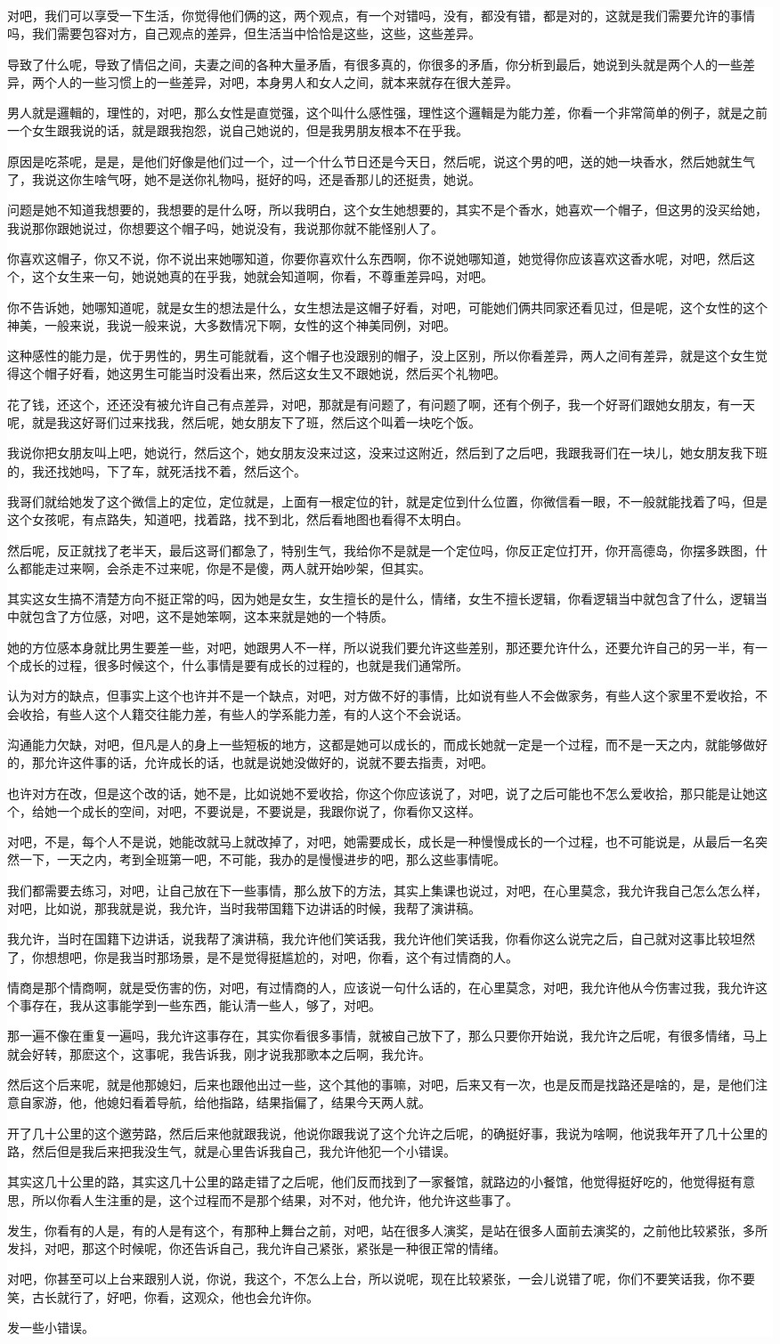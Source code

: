 对吧，我们可以享受一下生活，你觉得他们俩的这，两个观点，有一个对错吗，没有，都没有错，都是对的，这就是我们需要允许的事情吗，我们需要包容对方，自己观点的差异，但生活当中恰恰是这些，这些，这些差异。

导致了什么呢，导致了情侣之间，夫妻之间的各种大量矛盾，有很多真的，你很多的矛盾，你分析到最后，她说到头就是两个人的一些差异，两个人的一些习惯上的一些差异，对吧，本身男人和女人之间，就本来就存在很大差异。

男人就是邏輯的，理性的，对吧，那么女性是直觉强，这个叫什么感性强，理性这个邏輯是为能力差，你看一个非常简单的例子，就是之前一个女生跟我说的话，就是跟我抱怨，说自己她说的，但是我男朋友根本不在乎我。

原因是吃茶呢，是是，是他们好像是他们过一个，过一个什么节日还是今天日，然后呢，说这个男的吧，送的她一块香水，然后她就生气了，我说这你生啥气呀，她不是送你礼物吗，挺好的吗，还是香那儿的还挺贵，她说。

问题是她不知道我想要的，我想要的是什么呀，所以我明白，这个女生她想要的，其实不是个香水，她喜欢一个帽子，但这男的没买给她，我说那你跟她说过，你想要这个帽子吗，她说没有，我说那你就不能怪别人了。

你喜欢这帽子，你又不说，你不说出来她哪知道，你要你喜欢什么东西啊，你不说她哪知道，她觉得你应该喜欢这香水呢，对吧，然后这个，这个女生来一句，她说她真的在乎我，她就会知道啊，你看，不尊重差异吗，对吧。

你不告诉她，她哪知道呢，就是女生的想法是什么，女生想法是这帽子好看，对吧，可能她们俩共同家还看见过，但是呢，这个女性的这个神美，一般来说，我说一般来说，大多数情况下啊，女性的这个神美同例，对吧。

这种感性的能力是，优于男性的，男生可能就看，这个帽子也没跟别的帽子，没上区别，所以你看差异，两人之间有差异，就是这个女生觉得这个帽子好看，她这男生可能当时没看出来，然后这女生又不跟她说，然后买个礼物吧。

花了钱，还这个，还还没有被允许自己有点差异，对吧，那就是有问题了，有问题了啊，还有个例子，我一个好哥们跟她女朋友，有一天呢，就是我这好哥们过来找我，然后呢，她女朋友下了班，然后这个叫着一块吃个饭。

我说你把女朋友叫上吧，她说行，然后这个，她女朋友没来过这，没来过这附近，然后到了之后吧，我跟我哥们在一块儿，她女朋友我下班的，我还找她吗，下了车，就死活找不着，然后这个。

我哥们就给她发了这个微信上的定位，定位就是，上面有一根定位的针，就是定位到什么位置，你微信看一眼，不一般就能找着了吗，但是这个女孩呢，有点路失，知道吧，找着路，找不到北，然后看地图也看得不太明白。

然后呢，反正就找了老半天，最后这哥们都急了，特别生气，我给你不是就是一个定位吗，你反正定位打开，你开高德岛，你摆多跌图，什么都能走过来啊，会杀走不过来呢，你是不是傻，两人就开始吵架，但其实。

其实这女生搞不清楚方向不挺正常的吗，因为她是女生，女生擅长的是什么，情绪，女生不擅长逻辑，你看逻辑当中就包含了什么，逻辑当中就包含了方位感，对吧，这不是她笨啊，这本来就是她的一个特质。

她的方位感本身就比男生要差一些，对吧，她跟男人不一样，所以说我们要允许这些差别，那还要允许什么，还要允许自己的另一半，有一个成长的过程，很多时候这个，什么事情是要有成长的过程的，也就是我们通常所。

认为对方的缺点，但事实上这个也许并不是一个缺点，对吧，对方做不好的事情，比如说有些人不会做家务，有些人这个家里不爱收拾，不会收拾，有些人这个人籍交往能力差，有些人的学系能力差，有的人这个不会说话。

沟通能力欠缺，对吧，但凡是人的身上一些短板的地方，这都是她可以成长的，而成长她就一定是一个过程，而不是一天之内，就能够做好的，那允许这件事的话，允许成长的话，也就是说她没做好的，说就不要去指责，对吧。

也许对方在改，但是这个改的话，她不是，比如说她不爱收拾，你这个你应该说了，对吧，说了之后可能也不怎么爱收拾，那只能是让她这个，给她一个成长的空间，对吧，不要说是，不要说是，我跟你说了，你看你又这样。

对吧，不是，每个人不是说，她能改就马上就改掉了，对吧，她需要成长，成长是一种慢慢成长的一个过程，也不可能说是，从最后一名突然一下，一天之内，考到全班第一吧，不可能，我办的是慢慢进步的吧，那么这些事情呢。

我们都需要去练习，对吧，让自己放在下一些事情，那么放下的方法，其实上集课也说过，对吧，在心里莫念，我允许我自己怎么怎么样，对吧，比如说，那我就是说，我允许，当时我带国籍下边讲话的时候，我帮了演讲稿。

我允许，当时在国籍下边讲话，说我帮了演讲稿，我允许他们笑话我，我允许他们笑话我，你看你这么说完之后，自己就对这事比较坦然了，你想想吧，你是我当时那场景，是不是觉得挺尴尬的，对吧，你看，这个有过情商的人。

情商是那个情商啊，就是受伤害的伤，对吧，有过情商的人，应该说一句什么话的，在心里莫念，对吧，我允许他从今伤害过我，我允许这个事存在，我从这事能学到一些东西，能认清一些人，够了，对吧。

那一遍不像在重复一遍吗，我允许这事存在，其实你看很多事情，就被自己放下了，那么只要你开始说，我允许之后呢，有很多情绪，马上就会好转，那麽这个，这事呢，我告诉我，刚才说我那歌本之后啊，我允许。

然后这个后来呢，就是他那媳妇，后来也跟他出过一些，这个其他的事嘛，对吧，后来又有一次，也是反而是找路还是啥的，是，是他们注意自家游，他，他媳妇看着导航，给他指路，结果指偏了，结果今天两人就。

开了几十公里的这个邀劳路，然后后来他就跟我说，他说你跟我说了这个允许之后呢，的确挺好事，我说为啥啊，他说我年开了几十公里的路，然后但是我后来把我没生气，就是心里告诉我自己，我允许他犯一个小错误。

其实这几十公里的路，其实这几十公里的路走错了之后呢，他们反而找到了一家餐馆，就路边的小餐馆，他觉得挺好吃的，他觉得挺有意思，所以你看人生注重的是，这个过程而不是那个结果，对不对，他允许，他允许这些事了。

发生，你看有的人是，有的人是有这个，有那种上舞台之前，对吧，站在很多人演奖，是站在很多人面前去演奖的，之前他比较紧张，多所发抖，对吧，那这个时候呢，你还告诉自己，我允许自己紧张，紧张是一种很正常的情绪。

对吧，你甚至可以上台来跟别人说，你说，我这个，不怎么上台，所以说呢，现在比较紧张，一会儿说错了呢，你们不要笑话我，你不要笑，古长就行了，好吧，你看，这观众，他也会允许你。

发一些小错误。